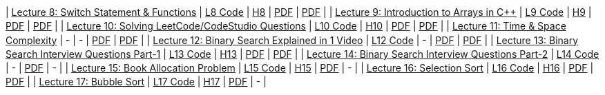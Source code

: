|  [Lecture 8: Switch Statement & Functions](https://www.youtube.com/watch?v=8nNqk2NPbRA&list=PLDzeHZWIZsTryvtXdMr6rPh4IDexB5NIA&index=8&pp=iAQB)  |  [L8 Code](https://github.com/kishanrajput23/Love-Babbar-CPP-DSA-Course/tree/main/Lectures/Lecture_08/Lecture_Codes)  |  [H8](https://github.com/kishanrajput23/Love-Babbar-CPP-DSA-Course/tree/main/Lectures/Lecture_08/Homework)  |  [PDF](https://github.com/kishanrajput23/Love-Babbar-CPP-DSA-Course/blob/main/Lectures/Lecture_08/Lecture_8_Hands_On.pdf)  |  [PDF](https://github.com/kishanrajput23/Love-Babbar-CPP-DSA-Course/blob/main/Lectures/Lecture_08/Lecture_8_Handwritten_Notes.pdf)  |
|  [Lecture 9: Introduction to Arrays in C++](https://www.youtube.com/watch?v=sNrLlmOIn-c&list=PLDzeHZWIZsTryvtXdMr6rPh4IDexB5NIA&index=9&pp=iAQB)  |  [L9 Code](https://github.com/kishanrajput23/Love-Babbar-CPP-DSA-Course/tree/main/Lectures/Lecture_09/Lecture_Codes)  |  [H9](https://github.com/kishanrajput23/Love-Babbar-CPP-DSA-Course/tree/main/Lectures/Lecture_09/Homework)  |  [PDF](https://github.com/kishanrajput23/Love-Babbar-CPP-DSA-Course/blob/main/Lectures/Lecture_09/Lecture_9_Hands_On.pdf)  |  [PDF](https://github.com/kishanrajput23/Love-Babbar-CPP-DSA-Course/blob/main/Lectures/Lecture_09/Lecture_9_Handwritten_Notes.pdf)  |
|  [Lecture 10: Solving LeetCode/CodeStudio Questions](https://www.youtube.com/watch?v=oVa8DfUDKTw&list=PLDzeHZWIZsTryvtXdMr6rPh4IDexB5NIA&index=10&pp=iAQB)  |  [L10 Code](https://github.com/kishanrajput23/Love-Babbar-CPP-DSA-Course/tree/main/Lectures/Lecture_10/Lecture_Codes)  |  [H10](https://github.com/kishanrajput23/Love-Babbar-CPP-DSA-Course/tree/main/Lectures/Lecture_10/Homework)  |  [PDF](https://github.com/kishanrajput23/Love-Babbar-CPP-DSA-Course/blob/main/Lectures/Lecture_10/Lecture_10_Hands_On.pdf)  |  [PDF](https://github.com/kishanrajput23/Love-Babbar-CPP-DSA-Course/blob/main/Lectures/Lecture_10/Lecture_10_Handwritten_Notes.pdf)  |
|  [Lecture 11: Time & Space Complexity](https://www.youtube.com/watch?v=QovOdd80A4s&list=PLDzeHZWIZsTryvtXdMr6rPh4IDexB5NIA&index=11&pp=iAQB)  |  -  |  -  |  [PDF](https://github.com/kishanrajput23/Love-Babbar-CPP-DSA-Course/blob/main/Lectures/Lecture_11/Lecture_11_Hands_On.pdf)  |  [PDF](https://github.com/kishanrajput23/Love-Babbar-CPP-DSA-Course/blob/main/Lectures/Lecture_11/Lecture_11_Handwritten_Notes.pdf)  |
|  [Lecture 12: Binary Search Explained in 1 Video](https://www.youtube.com/watch?v=YJeoQBevNVo&list=PLDzeHZWIZsTryvtXdMr6rPh4IDexB5NIA&index=12&pp=iAQB)  |  [L12 Code](https://github.com/kishanrajput23/Love-Babbar-CPP-DSA-Course/tree/main/Lectures/Lecture_12/Lecture_Codes)  |  -  |  [PDF](https://github.com/kishanrajput23/Love-Babbar-CPP-DSA-Course/blob/main/Lectures/Lecture_12/Lecture_12_Hands_On.pdf)  |  [PDF](https://github.com/kishanrajput23/Love-Babbar-CPP-DSA-Course/blob/main/Lectures/Lecture_12/Lecture_12_Handwritten_Notes.pdf)  |
|  [Lecture 13: Binary Search Interview Questions Part-1](https://www.youtube.com/watch?v=zD2Jg3alZV8&list=PLDzeHZWIZsTryvtXdMr6rPh4IDexB5NIA&index=13&pp=iAQB)  |  [L13 Code](https://github.com/kishanrajput23/Love-Babbar-CPP-DSA-Course/tree/main/Lectures/Lecture_13/Lecture_Codes)  |  [H13](https://github.com/kishanrajput23/Love-Babbar-CPP-DSA-Course/tree/main/Lectures/Lecture_13/Homework)  |  [PDF](https://github.com/kishanrajput23/Love-Babbar-CPP-DSA-Course/blob/main/Lectures/Lecture_13/Lecture_13_Hands_On.pdf)  |  [PDF](https://github.com/kishanrajput23/Love-Babbar-CPP-DSA-Course/blob/main/Lectures/Lecture_13/Lecture_13_Handwritten_Notes.pdf)  |
|  [Lecture 14: Binary Search Interview Questions Part-2](https://www.youtube.com/watch?v=6z2HK4o8qcU&list=PLDzeHZWIZsTryvtXdMr6rPh4IDexB5NIA&index=14&pp=iAQB)  |  [L14 Code](https://github.com/kishanrajput23/Love-Babbar-CPP-DSA-Course/tree/main/Lectures/Lecture_14/Lecture_Codes)  |  -  |  [PDF](https://github.com/kishanrajput23/Love-Babbar-CPP-DSA-Course/blob/main/Lectures/Lecture_14/Lecture_14_Hands_On.pdf)  |  -  |
|  [Lecture 15: Book Allocation Problem](https://www.youtube.com/watch?v=YTTdLgyqOLY&list=PLDzeHZWIZsTryvtXdMr6rPh4IDexB5NIA&index=15&pp=iAQB)  |  [L15 Code](https://github.com/kishanrajput23/Love-Babbar-CPP-DSA-Course/tree/main/Lectures/Lecture_15/Lecture_Codes)  |  [H15](https://github.com/kishanrajput23/Love-Babbar-CPP-DSA-Course/tree/main/Lectures/Lecture_15/Homework)  |  [PDF](https://github.com/kishanrajput23/Love-Babbar-CPP-DSA-Course/blob/main/Lectures/Lecture_15/Lecture_15_Hands_On.pdf)  |  -  |
|  [Lecture 16: Selection Sort](https://www.youtube.com/watch?v=UdO2NeHB46c&list=PLDzeHZWIZsTryvtXdMr6rPh4IDexB5NIA&index=16&pp=iAQB)  |  [L16 Code](https://github.com/kishanrajput23/Love-Babbar-CPP-DSA-Course/tree/main/Lectures/Lecture_16/Lecture_Codes)  |  [H16](https://github.com/kishanrajput23/Love-Babbar-CPP-DSA-Course/tree/main/Lectures/Lecture_16/Homework)  |  [PDF](https://github.com/kishanrajput23/Love-Babbar-CPP-DSA-Course/blob/main/Lectures/Lecture_16/Lecture_16_Hands_On.pdf.pdf)  |  [PDF](https://github.com/kishanrajput23/Love-Babbar-CPP-DSA-Course/blob/main/Lectures/Lecture_16/Lecture_16_Handwritten_Notes.pdf)  |
|  [Lecture 17: Bubble Sort](https://www.youtube.com/watch?v=zOhUavxlzw4&list=PLDzeHZWIZsTryvtXdMr6rPh4IDexB5NIA&index=18&pp=iAQB)  |  [L17 Code](https://github.com/kishanrajput23/Love-Babbar-CPP-DSA-Course/tree/main/Lectures/Lecture_17/Lecture_Codes)  |  [H17](https://github.com/kishanrajput23/Love-Babbar-CPP-DSA-Course/tree/main/Lectures/Lecture_17/Homework)  |  [PDF](https://github.com/kishanrajput23/Love-Babbar-CPP-DSA-Course/blob/main/Lectures/Lecture_17/Lecture_17_Hands_On.pdf.pdf)  |  -  |